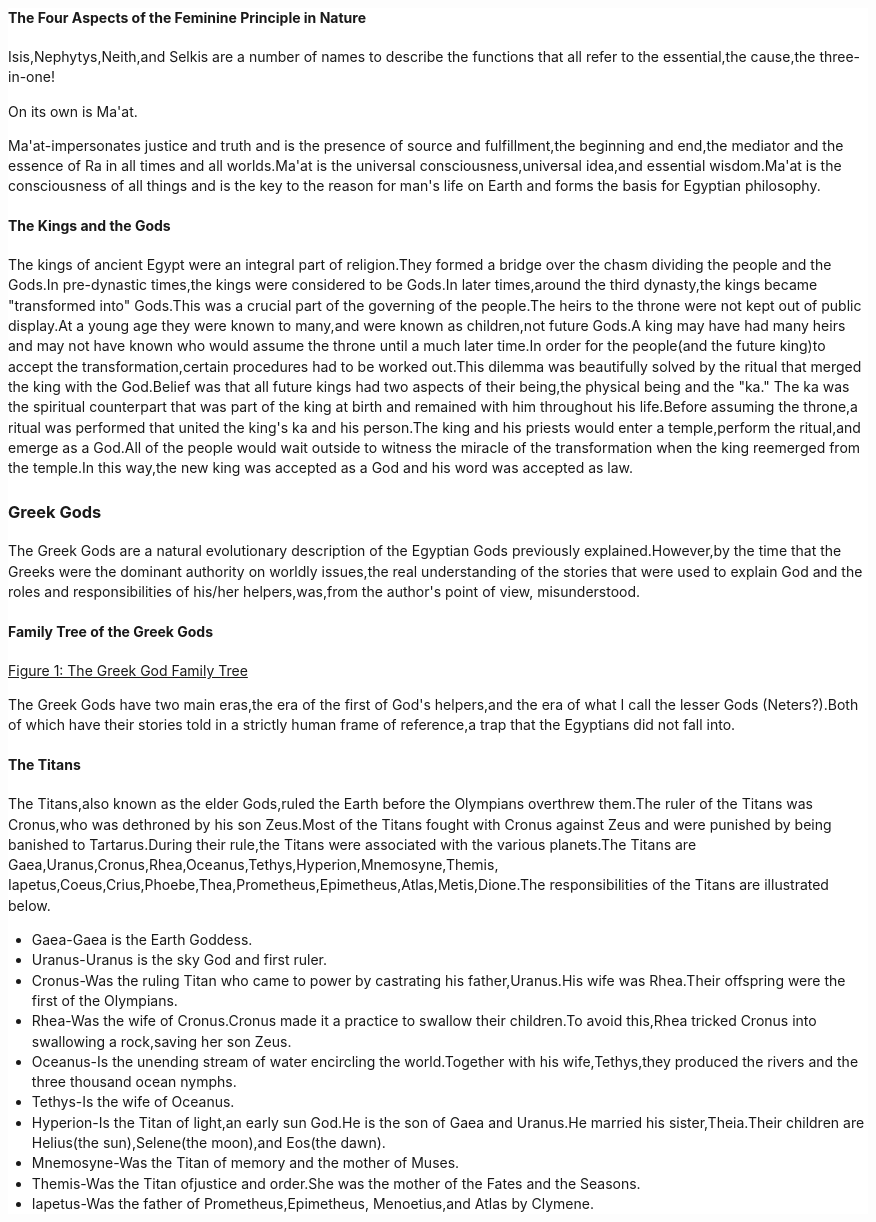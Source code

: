 #### The Four Aspects of the Feminine Principle in Nature 

Isis,Nephytys,Neith,and Selkis are a number of names to describe the functions that all refer to the essential,the cause,the three-in-one! 

On its own is Ma'at. 

Ma'at-impersonates justice and truth and is the presence of source and fulfillment,the beginning and end,the mediator and the essence of Ra in all times and all worlds.Ma'at is the universal consciousness,universal idea,and essential wisdom.Ma'at is the consciousness of all things and is the key to the reason for man's life on Earth and forms the basis for Egyptian philosophy. 

#### The Kings and the Gods 

The kings of ancient Egypt were an integral part of religion.They formed a bridge over the chasm dividing the people and the Gods.In pre-dynastic times,the kings were considered to be Gods.In later times,around the third dynasty,the kings became "transformed into" Gods.This was a crucial part of the governing of the people.The heirs to the throne were not kept out of public display.At a young age they were known to many,and were known as children,not future Gods.A king may have had many heirs and may not have known who would assume the throne until a much later time.In order for the people(and the future king)to accept the transformation,certain procedures had to be worked out.This dilemma was beautifully solved by the ritual that merged the king with the God.Belief was that all future kings had two aspects of their being,the physical being and the "ka." The ka was the spiritual counterpart that was part of the king at birth and remained with him throughout his life.Before assuming the throne,a ritual was performed that united the king's ka and his person.The king and his priests would enter a temple,perform the ritual,and emerge as a God.All of the people would wait outside to witness the miracle of the transformation when the king reemerged from the temple.In this way,the new king was accepted as a God and his word was accepted as law. 

### Greek Gods 

The Greek Gods are a natural evolutionary description of the Egyptian Gods previously explained.However,by the time that the Greeks were the dominant authority on worldly issues,the real understanding of the stories that were used to explain God and the roles and responsibilities of his/her helpers,was,from the author's point of view, misunderstood. 

#### Family Tree of the Greek Gods

[Figure 1: The Greek God Family Tree](img/s6-061.jpg)

The Greek Gods have two main eras,the era of the first of God's helpers,and the era of what I call the lesser Gods (Neters?).Both of which have their stories told in a strictly human frame of reference,a trap that the Egyptians did not fall into. 

#### The Titans 

The Titans,also known as the elder Gods,ruled the Earth before the Olympians overthrew them.The ruler of the Titans was Cronus,who was dethroned by his son Zeus.Most of the Titans fought with Cronus against Zeus and were punished by being banished to Tartarus.During their rule,the Titans were associated with the various planets.The Titans are Gaea,Uranus,Cronus,Rhea,Oceanus,Tethys,Hyperion,Mnemosyne,Themis, Iapetus,Coeus,Crius,Phoebe,Thea,Prometheus,Epimetheus,Atlas,Metis,Dione.The responsibilities of the Titans are illustrated below.

- Gaea-Gaea is the Earth Goddess. 
- Uranus-Uranus is the sky God and first ruler. 
- Cronus-Was the ruling Titan who came to power by castrating his father,Uranus.His wife was Rhea.Their offspring were the first of the Olympians. 
- Rhea-Was the wife of Cronus.Cronus made it a practice to swallow their children.To avoid this,Rhea tricked Cronus into swallowing a rock,saving her son Zeus. 
- Oceanus-Is the unending stream of water encircling the world.Together with his wife,Tethys,they produced the rivers and the three thousand ocean nymphs. 
- Tethys-Is the wife of Oceanus. 
- Hyperion-Is the Titan of light,an early sun God.He is the son of Gaea and Uranus.He married his sister,Theia.Their children are Helius(the sun),Selene(the moon),and Eos(the dawn).
- Mnemosyne-Was the Titan of memory and the mother of Muses. 
- Themis-Was the Titan ofjustice and order.She was the mother of the Fates and the Seasons. 
- Iapetus-Was the father of Prometheus,Epimetheus, Menoetius,and Atlas by Clymene. 